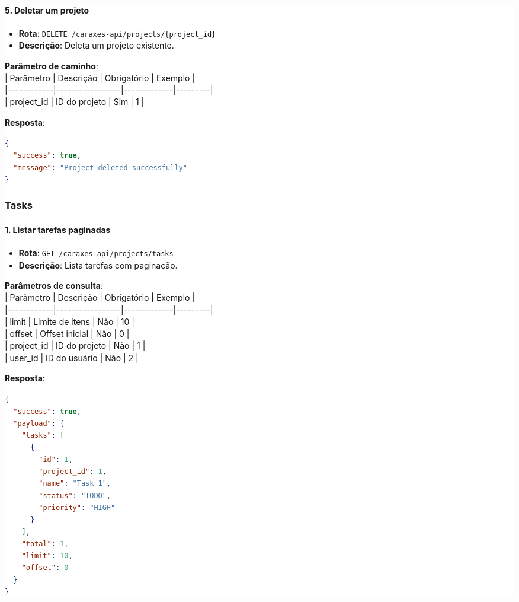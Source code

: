 #### 5. Deletar um projeto  
- **Rota**: `DELETE /caraxes-api/projects/{project_id}`  
- **Descrição**: Deleta um projeto existente.  

**Parâmetro de caminho**:  
| Parâmetro  | Descrição       | Obrigatório | Exemplo |  
|------------|-----------------|-------------|---------|  
| project_id | ID do projeto   | Sim         | 1       |  

**Resposta**:  
```json  
{  
  "success": true,  
  "message": "Project deleted successfully"  
}  
```  

### Tasks  

#### 1. Listar tarefas paginadas  
- **Rota**: `GET /caraxes-api/projects/tasks`  
- **Descrição**: Lista tarefas com paginação.  

**Parâmetros de consulta**:  
| Parâmetro  | Descrição       | Obrigatório | Exemplo |  
|------------|-----------------|-------------|---------|  
| limit      | Limite de itens | Não         | 10      |  
| offset     | Offset inicial  | Não         | 0       |  
| project_id | ID do projeto   | Não         | 1       |  
| user_id    | ID do usuário   | Não         | 2       |  

**Resposta**:  
```json  
{  
  "success": true,  
  "payload": {  
    "tasks": [  
      {  
        "id": 1,  
        "project_id": 1,  
        "name": "Task 1",  
        "status": "TODO",  
        "priority": "HIGH"  
      }  
    ],  
    "total": 1,  
    "limit": 10,  
    "offset": 0  
  }  
}  
```  

